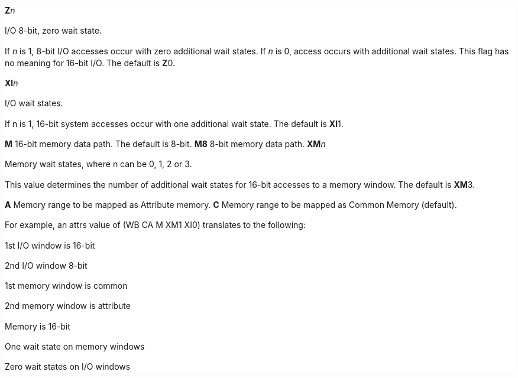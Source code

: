 <tr class="odd">
<td align="left"><strong>Z</strong><em>n</em></td>
<td align="left"><p>I/O 8-bit, zero wait state.</p>
<p>If <em>n</em> is 1, 8-bit I/O accesses occur with zero additional wait states. If <em>n</em> is 0, access occurs with additional wait states. This flag has no meaning for 16-bit I/O. The default is <strong>Z</strong>0.</p></td>
</tr>
<tr class="even">
<td align="left"><strong>Xl</strong><em>n</em></td>
<td align="left"><p>I/O wait states.</p>
<p>If n is 1, 16-bit system accesses occur with one additional wait state. The default is <strong>Xl</strong>1.</p></td>
</tr>
<tr class="odd">
<td align="left"><strong>M</strong></td>
<td align="left">16-bit memory data path. The default is 8-bit.</td>
</tr>
<tr class="even">
<td align="left"><strong>M8</strong></td>
<td align="left">8-bit memory data path.</td>
</tr>
<tr class="odd">
<td align="left"><strong>XM</strong><em>n</em></td>
<td align="left"><p>Memory wait states, where n can be 0, 1, 2 or 3.</p>
<p>This value determines the number of additional wait states for 16-bit accesses to a memory window. The default is <strong>XM</strong>3.</p></td>
</tr>
<tr class="even">
<td align="left"><strong>A</strong></td>
<td align="left">Memory range to be mapped as Attribute memory.</td>
</tr>
<tr class="odd">
<td align="left"><strong>C</strong></td>
<td align="left">Memory range to be mapped as Common Memory (default).</td>
</tr>
</tbody>
</table>

 

For example, an attrs value of (WB CA M XM1 XI0) translates to the following:

1st I/O window is 16-bit

2nd I/O window 8-bit

1st memory window is common

2nd memory window is attribute

Memory is 16-bit

One wait state on memory windows

Zero wait states on I/O windows
